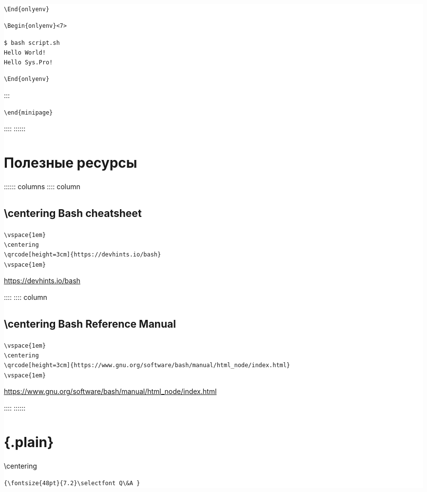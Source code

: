 ```{=latex}
\End{onlyenv}
```

```{=latex}
\Begin{onlyenv}<7>
```

```bash
$ bash script.sh
Hello World!
Hello Sys.Pro!
```

```{=latex}
\End{onlyenv}
```

:::

```{=latex}
\end{minipage}
```

::::
::::::

# Полезные ресурсы

:::::: columns
:::: column

## \centering Bash cheatsheet

```{=latex}
\vspace{1em}
\centering
\qrcode[height=3cm]{https://devhints.io/bash}
\vspace{1em}
```
<https://devhints.io/bash>

::::
:::: column

## \centering Bash Reference Manual

```{=latex}
\vspace{1em}
\centering
\qrcode[height=3cm]{https://www.gnu.org/software/bash/manual/html_node/index.html}
\vspace{1em}
```
<https://www.gnu.org/software/bash/manual/html_node/index.html>


::::
::::::


# {.plain}

\centering
```{=latex}
{\fontsize{48pt}{7.2}\selectfont Q\&A }
```

